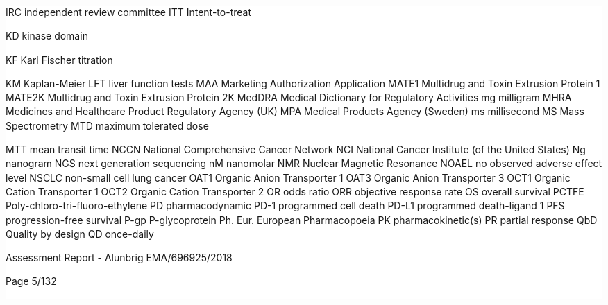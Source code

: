 IRC independent review committee
ITT Intent-to-treat

KD kinase domain

KF Karl Fischer titration

KM Kaplan-Meier
LFT liver function tests
MAA Marketing Authorization Application
MATE1 Multidrug and Toxin Extrusion Protein 1
MATE2K Multidrug and Toxin Extrusion Protein 2K
MedDRA Medical Dictionary for Regulatory Activities
mg milligram
MHRA Medicines and Healthcare Product Regulatory Agency (UK)
MPA Medical Products Agency (Sweden)
ms millisecond
MS Mass Spectrometry
MTD maximum tolerated dose

MTT mean transit time
NCCN National Comprehensive Cancer Network
NCI National Cancer Institute (of the United States)
Ng nanogram
NGS next generation sequencing
nM nanomolar
NMR Nuclear Magnetic Resonance
NOAEL no observed adverse effect level
NSCLC non-small cell lung cancer
OAT1 Organic Anion Transporter 1
OAT3 Organic Anion Transporter 3
OCT1 Organic Cation Transporter 1
OCT2 Organic Cation Transporter 2
OR odds ratio
ORR objective response rate
OS overall survival
PCTFE Poly-chloro-tri-fluoro-ethylene
PD pharmacodynamic
PD-1 programmed cell death
PD-L1 programmed death-ligand 1
PFS progression-free survival
P-gp P-glycoprotein
Ph. Eur. European Pharmacopoeia
PK pharmacokinetic(s)
PR partial response
QbD Quality by design
QD once-daily

Assessment Report - Alunbrig
EMA/696925/2018

Page 5/132


-----
